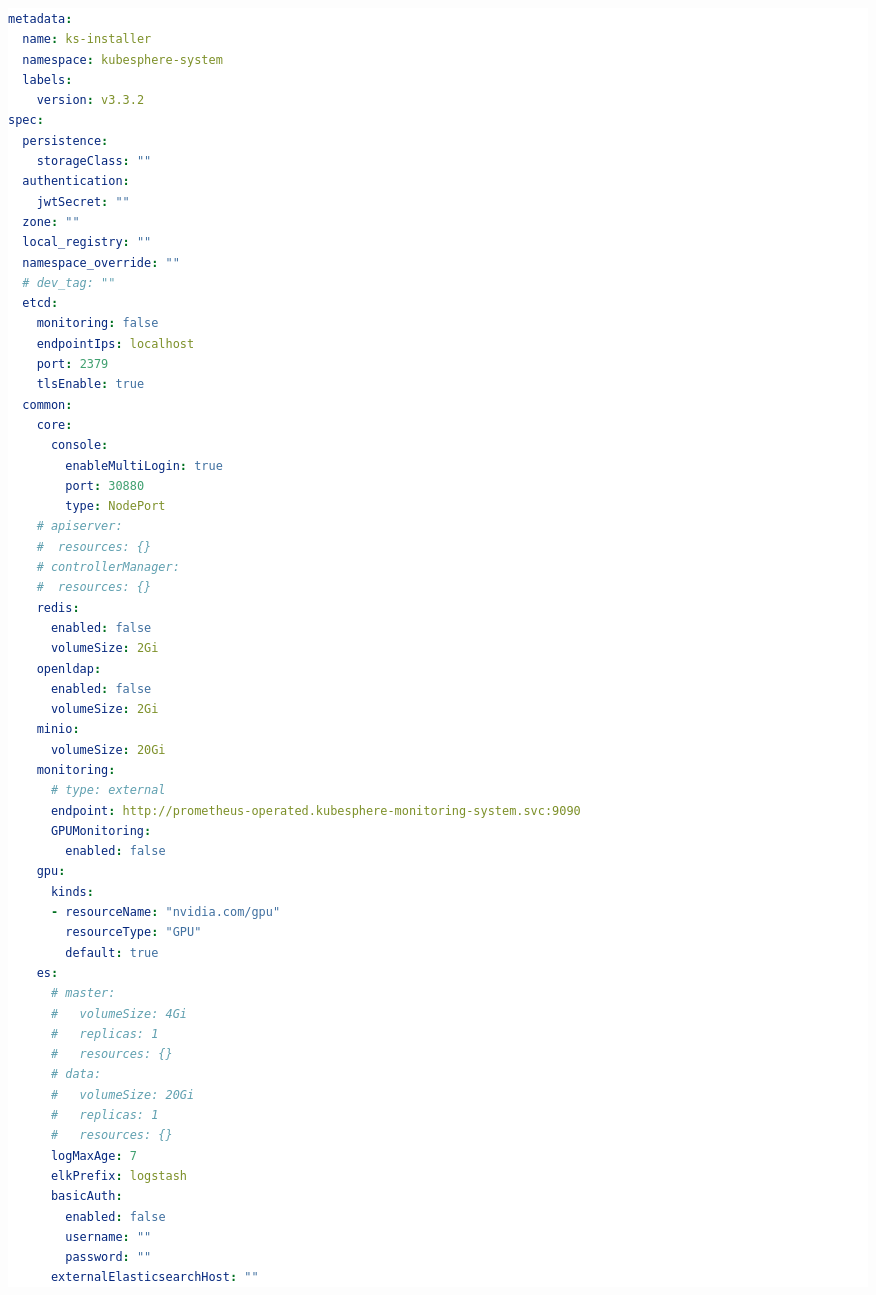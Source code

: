 ```yaml
metadata:
  name: ks-installer
  namespace: kubesphere-system
  labels:
    version: v3.3.2
spec:
  persistence:
    storageClass: ""
  authentication:
    jwtSecret: ""
  zone: ""
  local_registry: ""
  namespace_override: ""
  # dev_tag: ""
  etcd:
    monitoring: false
    endpointIps: localhost
    port: 2379
    tlsEnable: true
  common:
    core:
      console:
        enableMultiLogin: true
        port: 30880
        type: NodePort
    # apiserver:
    #  resources: {}
    # controllerManager:
    #  resources: {}
    redis:
      enabled: false
      volumeSize: 2Gi
    openldap:
      enabled: false
      volumeSize: 2Gi
    minio:
      volumeSize: 20Gi
    monitoring:
      # type: external
      endpoint: http://prometheus-operated.kubesphere-monitoring-system.svc:9090
      GPUMonitoring:
        enabled: false
    gpu:
      kinds:
      - resourceName: "nvidia.com/gpu"
        resourceType: "GPU"
        default: true
    es:
      # master:
      #   volumeSize: 4Gi
      #   replicas: 1
      #   resources: {}
      # data:
      #   volumeSize: 20Gi
      #   replicas: 1
      #   resources: {}
      logMaxAge: 7
      elkPrefix: logstash
      basicAuth:
        enabled: false
        username: ""
        password: ""
      externalElasticsearchHost: ""
```